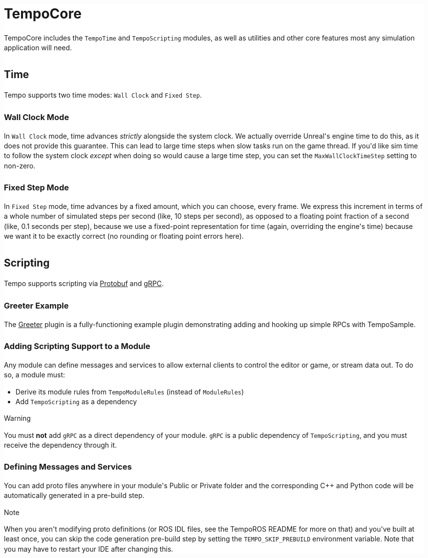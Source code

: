 # TempoCore
TempoCore includes the `TempoTime` and `TempoScripting` modules, as well as utilities and other core features most any simulation application will need.

## Time
Tempo supports two time modes: `Wall Clock` and `Fixed Step`.

### Wall Clock Mode
In `Wall Clock` mode, time advances _strictly_ alongside the system clock. We actually override Unreal's engine time to do this, as it does not provide this guarantee. This can lead to large time steps when slow tasks run on the game thread. If you'd like sim time to follow the system clock _except_ when doing so would cause a large time step, you can set the `MaxWallClockTimeStep` setting to non-zero.

### Fixed Step Mode
In `Fixed Step` mode, time advances by a fixed amount, which you can choose, every frame. We express this increment in terms of a whole number of simulated steps per second (like, 10 steps per second), as opposed to a floating point fraction of a second (like, 0.1 seconds per step), because we use a fixed-point representation for time (again, overriding the engine's time) because we want it to be exactly correct (no rounding or floating point errors here).

## Scripting
Tempo supports scripting via [Protobuf](https://protobuf.dev/) and [gRPC](https://grpc.io/).

### Greeter Example
The [Greeter](https://github.com/tempo-sim/Greeter/) plugin is a fully-functioning example plugin demonstrating adding and hooking up simple RPCs with TempoSample.

### Adding Scripting Support to a Module
Any module can define messages and services to allow external clients to control the editor or game, or stream data out.
To do so, a module must:
- Derive its module rules from `TempoModuleRules` (instead of `ModuleRules`)
- Add `TempoScripting` as a dependency

> [!Warning]
> You must **not** add `gRPC` as a direct dependency of your module. `gRPC` is a public dependency of `TempoScripting`, and you must receive the dependency through it.

### Defining Messages and Services
You can add proto files anywhere in your module's Public or Private folder and the corresponding C++ and Python code
will be automatically generated in a pre-build step.

> [!Note]
> When you aren't modifying proto definitions (or ROS IDL files, see the TempoROS README for more on that) and you've built at least once, you can skip the code generation pre-build step by setting the `TEMPO_SKIP_PREBUILD` environment variable. Note that you may have to restart your IDE after changing this.
